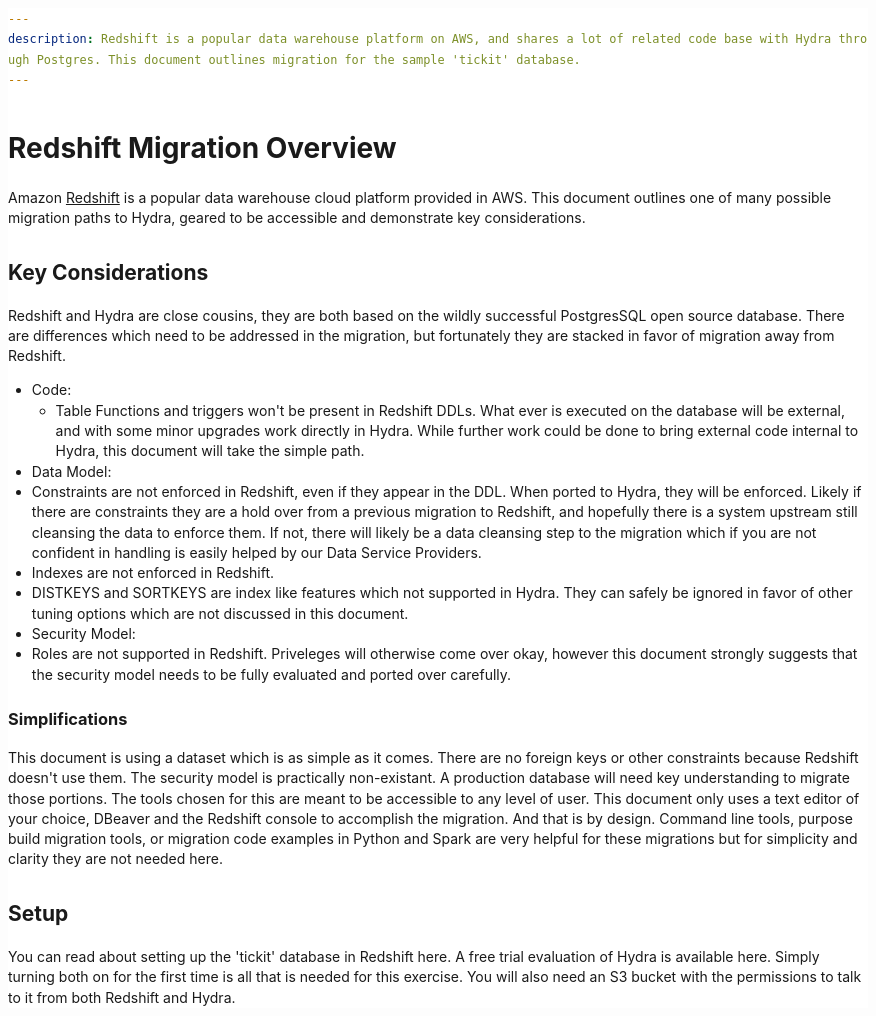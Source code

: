 ```yaml
---
description: Redshift is a popular data warehouse platform on AWS, and shares a lot of related code base with Hydra through Postgres. This document outlines migration for the sample 'tickit' database.
---
```


# Redshift Migration Overview

Amazon [Redshift](https://aws.amazon.com/redshift/) is a popular data warehouse cloud platform provided in AWS. This document outlines one of many possible migration paths to Hydra, geared to be accessible and demonstrate key considerations.

## Key Considerations
Redshift and Hydra are close cousins, they are both based on the wildly successful PostgresSQL open source database. There are differences which need to be addressed in the migration, but fortunately they are stacked in favor of migration away from Redshift.
 - Code: 
   - Table Functions and triggers won't be present in Redshift DDLs. What ever is executed on the database will be external, and with some minor upgrades work directly in Hydra. While further work could be done to bring external code internal to Hydra, this document will take the simple path.
 - Data Model:
  - Constraints are not enforced in Redshift, even if they appear in the DDL. When ported to Hydra, they will be enforced. Likely if there are constraints they are a hold over from a previous migration to Redshift, and hopefully there is a system upstream still cleansing the data to enforce them. If not, there will likely be a data cleansing step to the migration which if you are not confident in handling is easily helped by our Data Service Providers.
  - Indexes are not enforced in Redshift.
  - DISTKEYS and SORTKEYS are index like features which not supported in Hydra. They can safely be ignored in favor of other tuning options which are not discussed in this document.
 - Security Model:
  - Roles are not supported in Redshift. Priveleges will otherwise come over okay, however this document strongly suggests that the security model needs to be fully evaluated and ported over carefully.

### Simplifications
This document is using a dataset which is as simple as it comes. There are no foreign keys or other constraints because Redshift doesn't use them. The security model is practically non-existant. A production database will need key understanding to migrate those portions.
The tools chosen for this are meant to be accessible to any level of user. This document only uses a text editor of your choice, DBeaver and the Redshift console to accomplish the migration. And that is by design. Command line tools, purpose build migration tools, or migration code examples in Python and Spark are very helpful for these migrations but for simplicity and clarity they are not needed here.

## Setup

You can read about setting up the 'tickit' database in Redshift here. A free trial evaluation of Hydra is available here. Simply turning both on for the first time is all that is needed for this exercise. You will also need an S3 bucket with the permissions to talk to it from both Redshift and Hydra.
